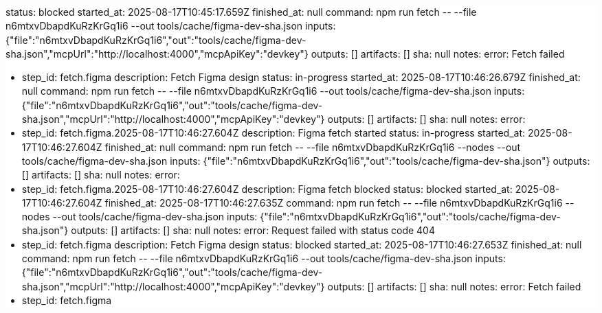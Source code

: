   status: blocked
  started_at: 2025-08-17T10:45:17.659Z
  finished_at: null
  command: npm run fetch -- --file n6mtxvDbapdKuRzKrGq1i6 --out tools/cache/figma-dev-sha.json
  inputs: {"file":"n6mtxvDbapdKuRzKrGq1i6","out":"tools/cache/figma-dev-sha.json","mcpUrl":"http://localhost:4000","mcpApiKey":"devkey"}
  outputs: []
  artifacts: []
  sha: null
  notes: 
  error: Fetch failed
- step_id: fetch.figma
  description: Fetch Figma design
  status: in-progress
  started_at: 2025-08-17T10:46:26.679Z
  finished_at: null
  command: npm run fetch -- --file n6mtxvDbapdKuRzKrGq1i6 --out tools/cache/figma-dev-sha.json
  inputs: {"file":"n6mtxvDbapdKuRzKrGq1i6","out":"tools/cache/figma-dev-sha.json","mcpUrl":"http://localhost:4000","mcpApiKey":"devkey"}
  outputs: []
  artifacts: []
  sha: null
  notes: 
  error: 
- step_id: fetch.figma.2025-08-17T10:46:27.604Z
  description: Figma fetch started
  status: in-progress
  started_at: 2025-08-17T10:46:27.604Z
  finished_at: null
  command: npm run fetch -- --file n6mtxvDbapdKuRzKrGq1i6 --nodes  --out tools/cache/figma-dev-sha.json
  inputs: {"file":"n6mtxvDbapdKuRzKrGq1i6","out":"tools/cache/figma-dev-sha.json"}
  outputs: []
  artifacts: []
  sha: null
  notes: 
  error: 
- step_id: fetch.figma.2025-08-17T10:46:27.604Z
  description: Figma fetch blocked
  status: blocked
  started_at: 2025-08-17T10:46:27.604Z
  finished_at: 2025-08-17T10:46:27.635Z
  command: npm run fetch -- --file n6mtxvDbapdKuRzKrGq1i6 --nodes  --out tools/cache/figma-dev-sha.json
  inputs: {"file":"n6mtxvDbapdKuRzKrGq1i6","out":"tools/cache/figma-dev-sha.json"}
  outputs: []
  artifacts: []
  sha: null
  notes: 
  error: Request failed with status code 404
- step_id: fetch.figma
  description: Fetch Figma design
  status: blocked
  started_at: 2025-08-17T10:46:27.653Z
  finished_at: null
  command: npm run fetch -- --file n6mtxvDbapdKuRzKrGq1i6 --out tools/cache/figma-dev-sha.json
  inputs: {"file":"n6mtxvDbapdKuRzKrGq1i6","out":"tools/cache/figma-dev-sha.json","mcpUrl":"http://localhost:4000","mcpApiKey":"devkey"}
  outputs: []
  artifacts: []
  sha: null
  notes: 
  error: Fetch failed
- step_id: fetch.figma